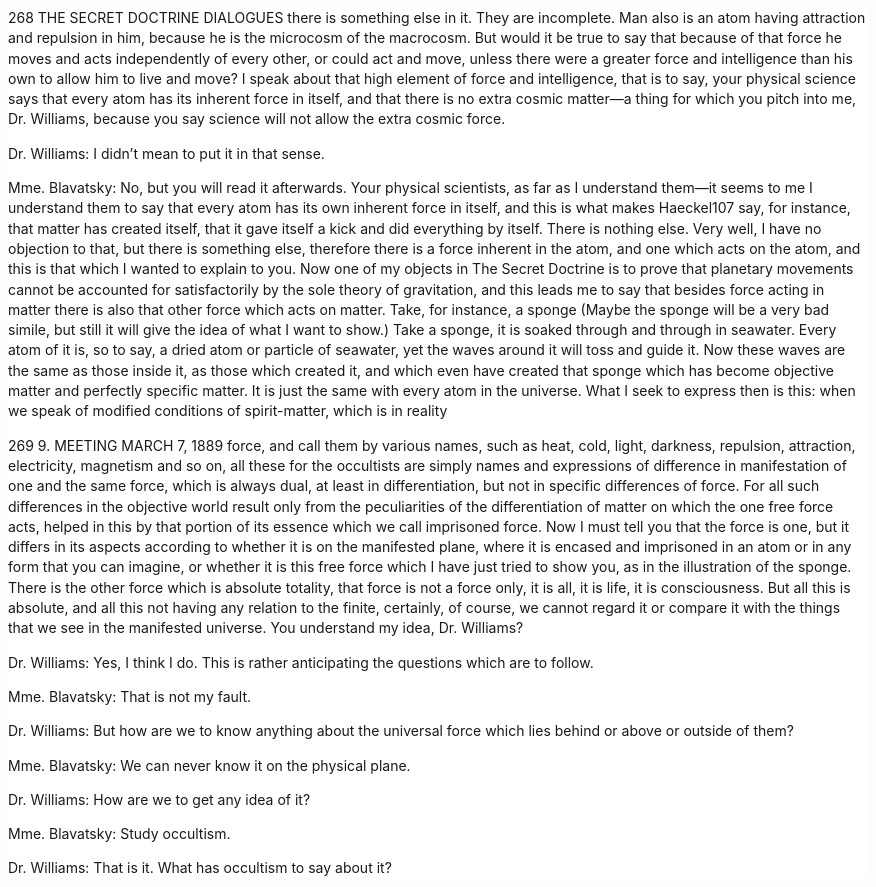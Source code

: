 268 THE SECRET DOCTRINE DIALOGUES
there is something else in it. They are incomplete. Man also is an atom having attraction and repulsion in him, because he is the microcosm of the macrocosm. But would it be true to say that because of that force he moves and acts independently of every other, or could act and move, unless there were a greater force and intelligence than his own to allow him to live and move? I speak about that high element of force and intelligence, that is to say, your physical science says that every atom has its inherent force in itself, and that there is no extra cosmic matter—a thing for which you pitch into me, Dr. Williams, because you say science will not allow the extra cosmic force.

Dr. Williams: I didn’t mean to put it in that sense.

Mme. Blavatsky: No, but you will read it afterwards. Your physical scientists, as far as I understand them—it seems to me I understand them to say that every atom has its own inherent force in itself, and this is what makes Haeckel107 say, for instance, that matter has created itself, that it gave itself a kick and did everything by itself. There is nothing else. Very well, I have no objection to that, but there is something else, therefore there is a force inherent in the atom, and one which acts on the atom, and this is that which I wanted to explain to you. Now one of my objects in The Secret Doctrine is to prove that planetary movements cannot be accounted for satisfactorily by the sole theory of gravitation, and this leads me to say that besides force acting in matter there is also that other force which acts on matter. Take, for instance, a sponge (Maybe the sponge will be a very bad simile, but still it will give the idea of what I want to show.) Take a sponge, it is soaked through and through in seawater. Every atom of it is, so to say, a dried atom or particle of seawater, yet the waves around it will toss and guide it. Now these waves are the same as those inside it, as those which created it, and which even have created that sponge which has become objective matter and perfectly specific matter. It is just the same with every atom in the universe. What I seek to express then is this: when we speak of modified conditions of spirit-matter, which is in reality

269 9. MEETING MARCH 7, 1889
force, and call them by various names, such as heat, cold, light, darkness, repulsion, attraction, electricity, magnetism and so on, all these for the occultists are simply names and expressions of difference in manifestation of one and the same force, which is always dual, at least in differentiation, but not in specific differences of force. For all such differences in the objective world result only from the peculiarities of the differentiation of matter on which the one free force acts, helped in this by that portion of its essence which we call imprisoned force. Now I must tell you that the force is one, but it differs in its aspects according to whether it is on the manifested plane, where it is encased and imprisoned in an atom or in any form that you can imagine, or whether it is this free force which I have just tried to show you, as in the illustration of the sponge. There is the other force which is absolute totality, that force is not a force only, it is all, it is life, it is consciousness. But all this is absolute, and all this not having any relation to the finite, certainly, of course, we cannot regard it or compare it with the things that we see in the manifested universe. You understand my idea, Dr. Williams?

Dr. Williams: Yes, I think I do. This is rather anticipating the questions which are to follow.

Mme. Blavatsky: That is not my fault.

Dr. Williams: But how are we to know anything about the universal force which lies behind or above or outside of them?

Mme. Blavatsky: We can never know it on the physical plane.

Dr. Williams: How are we to get any idea of it?

Mme. Blavatsky: Study occultism.

Dr. Williams: That is it. What has occultism to say about it?
